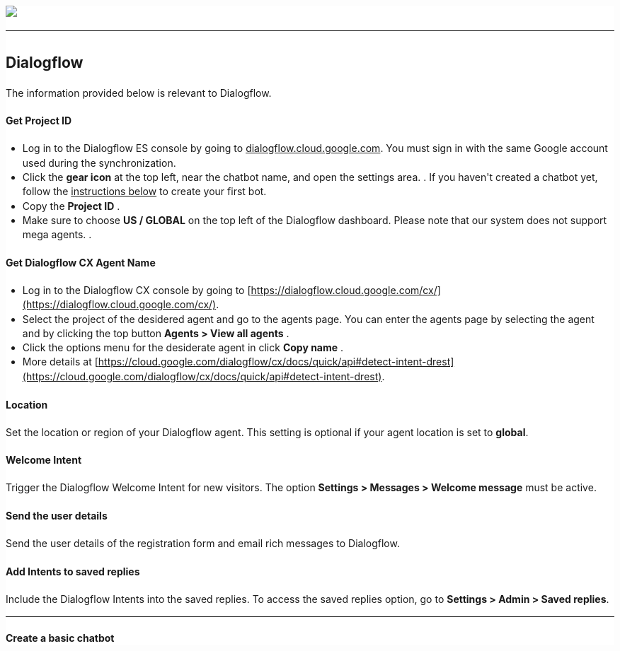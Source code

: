 [![](https://board.support/media/play-video.svg)](https://www.youtube.com/watch?v=WLz5zniq7Gk)

* * *

## Dialogflow

The information provided below is relevant to Dialogflow.

#### Get Project ID

+   Log in to the Dialogflow ES console by going to [dialogflow.cloud.google.com](https://dialogflow.cloud.google.com/). You must sign in with the same Google account used during the synchronization.
+   Click the **gear icon** at the top left, near the chatbot name, and open the settings area. [](https://board.support/media/docs/dialogflow-id-1.jpg). If you haven't created a chatbot yet, follow the [instructions below](#dialogflow-bot) to create your first bot.
+   Copy the **Project ID** [](https://board.support/media/docs/dialogflow-id-2.jpg).
+   Make sure to choose **US / GLOBAL** on the top left of the Dialogflow dashboard. Please note that our system does not support mega agents. [](https://board.support/media/docs/dialogflow-region.jpg).

#### Get Dialogflow CX Agent Name

+   Log in to the Dialogflow CX console by going to [https://dialogflow.cloud.google.com/cx/](https://dialogflow.cloud.google.com/cx/).
+   Select the project of the desidered agent and go to the agents page. You can enter the agents page by selecting the agent and by clicking the top button **Agents > View all agents** [](https://board.support/media/docs/dialogflow-cx-1.jpg).
+   Click the options menu for the desiderate agent in click **Copy name** [](https://board.support/media/docs/dialogflow-cx-2.jpg).
+   More details at [https://cloud.google.com/dialogflow/cx/docs/quick/api#detect-intent-drest](https://cloud.google.com/dialogflow/cx/docs/quick/api#detect-intent-drest).

#### Location

Set the location or region of your Dialogflow agent. This setting is optional if your agent location is set to **global**.[](https://board.support/media/docs/dialogflow-location.jpg)

#### Welcome Intent

Trigger the Dialogflow Welcome Intent for new visitors. The option **Settings > Messages > Welcome message** must be active.

#### Send the user details

Send the user details of the registration form and email rich messages to Dialogflow.

#### Add Intents to saved replies

Include the Dialogflow Intents into the saved replies. To access the saved replies option, go to **Settings > Admin > Saved replies**.

* * *

#### Create a basic chatbot
